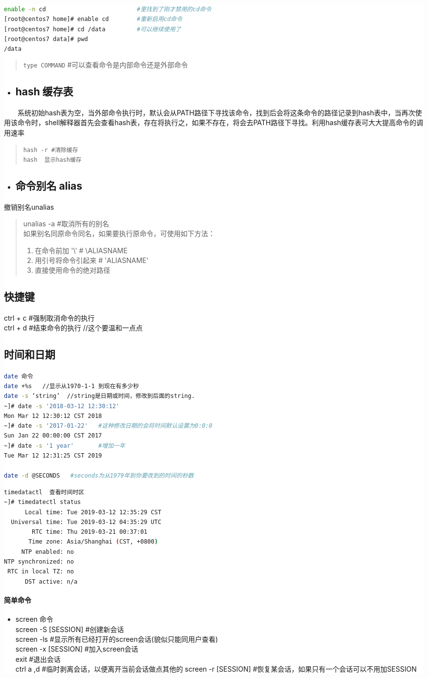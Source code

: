 ```bash
enable -n cd                          #里找到了刚才禁用的cd命令
[root@centos7 home]# enable cd        #重新启用cd命令
[root@centos7 home]# cd /data         #可以继续使用了
[root@centos7 data]# pwd
/data
```  
> `type COMMAND`    #可以查看命令是内部命令还是外部命令  

* ## hash 缓存表  
&ensp;&ensp;&ensp;&ensp;系统初始hash表为空，当外部命令执行时，默认会从PATH路径下寻找该命令，找到后会将这条命令的路径记录到hash表中，当再次使用该命令时，shell解释器首先会查看hash表，存在将执行之，如果不存在，将会去PATH路径下寻找。利用hash缓存表可大大提高命令的调用速率
> `hash -r #清除缓存`  
> `hash  显示hash缓存`  


* ## 命令别名 alias  
 撤销别名unalias  
> unalias -a   #取消所有的别名  
> 如果别名同原命令同名，如果要执行原命令，可使用如下方法：  
> 1. 在命令前加 '\\'       # \ALIASNAME  
> 2. 用引号将命令引起来    # 'ALIASNAME'  
> 3. 直接使用命令的绝对路径  

##  快捷键
ctrl + c   #强制取消命令的执行  
ctrl + d   #结束命令的执行  //这个要温和一点点

##  时间和日期 
```bash
date 命令  
date +%s   //显示从1970-1-1 到现在有多少秒  
date -s ‘string’  //string是日期或时间，修改到后面的string.  
~]# date -s '2018-03-12 12:30:12'  
Mon Mar 12 12:30:12 CST 2018
~]# date -s '2017-01-22'   #这种修改日期的会将时间默认设置为0:0:0
Sun Jan 22 00:00:00 CST 2017 
~]# date -s '1 year'       #增加一年
Tue Mar 12 12:31:25 CST 2019 

date -d @SECONDS   #seconds为从1979年到你要改到的时间的秒数
```
```bash
timedatactl  查看时间时区
~]# timedatectl status
      Local time: Tue 2019-03-12 12:35:29 CST
  Universal time: Tue 2019-03-12 04:35:29 UTC
        RTC time: Thu 2019-03-21 00:37:01
       Time zone: Asia/Shanghai (CST, +0800)
     NTP enabled: no
NTP synchronized: no
 RTC in local TZ: no
      DST active: n/a
```
####  简单命令
* screen 命令  
screen -S  [SESSION]   #创建新会话  
screen -ls             #显示所有已经打开的screen会话(貌似只能同用户查看)  
screen -x [SESSION]    #加入screen会话  
exit                   #退出会话  
ctrl a ,d              #临时剥离会话，以便离开当前会话做点其他的
screen -r  [SESSION]   #恢复某会话，如果只有一个会话可以不用加SESSION
